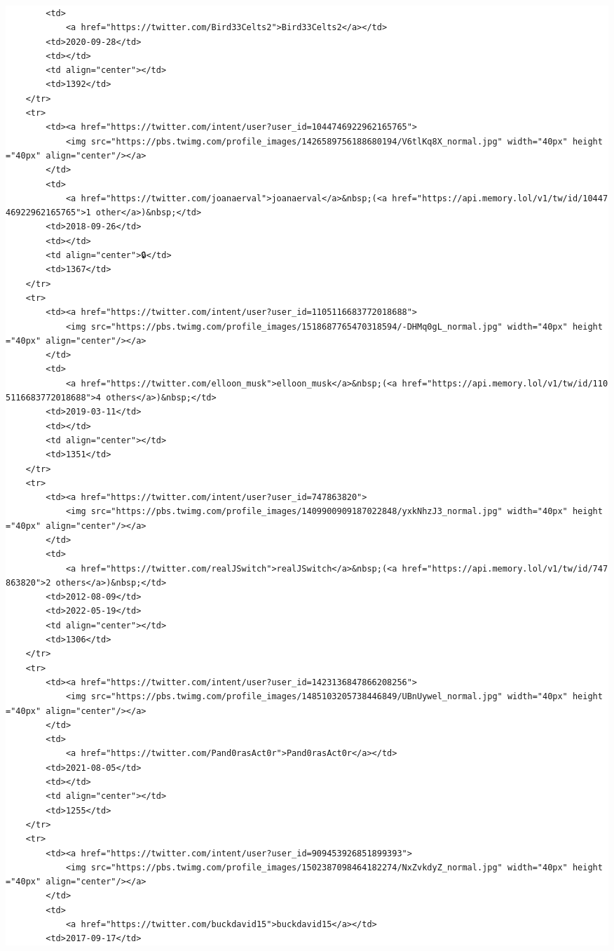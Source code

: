             <td>
                <a href="https://twitter.com/Bird33Celts2">Bird33Celts2</a></td>
            <td>2020-09-28</td>
            <td></td>
            <td align="center"></td>
            <td>1392</td>
        </tr>
        <tr>
            <td><a href="https://twitter.com/intent/user?user_id=1044746922962165765">
                <img src="https://pbs.twimg.com/profile_images/1426589756188680194/V6tlKq8X_normal.jpg" width="40px" height="40px" align="center"/></a>
            </td>
            <td>
                <a href="https://twitter.com/joanaerval">joanaerval</a>&nbsp;(<a href="https://api.memory.lol/v1/tw/id/1044746922962165765">1 other</a>)&nbsp;</td>
            <td>2018-09-26</td>
            <td></td>
            <td align="center">🔒</td>
            <td>1367</td>
        </tr>
        <tr>
            <td><a href="https://twitter.com/intent/user?user_id=1105116683772018688">
                <img src="https://pbs.twimg.com/profile_images/1518687765470318594/-DHMq0gL_normal.jpg" width="40px" height="40px" align="center"/></a>
            </td>
            <td>
                <a href="https://twitter.com/elloon_musk">elloon_musk</a>&nbsp;(<a href="https://api.memory.lol/v1/tw/id/1105116683772018688">4 others</a>)&nbsp;</td>
            <td>2019-03-11</td>
            <td></td>
            <td align="center"></td>
            <td>1351</td>
        </tr>
        <tr>
            <td><a href="https://twitter.com/intent/user?user_id=747863820">
                <img src="https://pbs.twimg.com/profile_images/1409900909187022848/yxkNhzJ3_normal.jpg" width="40px" height="40px" align="center"/></a>
            </td>
            <td>
                <a href="https://twitter.com/realJSwitch">realJSwitch</a>&nbsp;(<a href="https://api.memory.lol/v1/tw/id/747863820">2 others</a>)&nbsp;</td>
            <td>2012-08-09</td>
            <td>2022-05-19</td>
            <td align="center"></td>
            <td>1306</td>
        </tr>
        <tr>
            <td><a href="https://twitter.com/intent/user?user_id=1423136847866208256">
                <img src="https://pbs.twimg.com/profile_images/1485103205738446849/UBnUywel_normal.jpg" width="40px" height="40px" align="center"/></a>
            </td>
            <td>
                <a href="https://twitter.com/Pand0rasAct0r">Pand0rasAct0r</a></td>
            <td>2021-08-05</td>
            <td></td>
            <td align="center"></td>
            <td>1255</td>
        </tr>
        <tr>
            <td><a href="https://twitter.com/intent/user?user_id=909453926851899393">
                <img src="https://pbs.twimg.com/profile_images/1502387098464182274/NxZvkdyZ_normal.jpg" width="40px" height="40px" align="center"/></a>
            </td>
            <td>
                <a href="https://twitter.com/buckdavid15">buckdavid15</a></td>
            <td>2017-09-17</td>